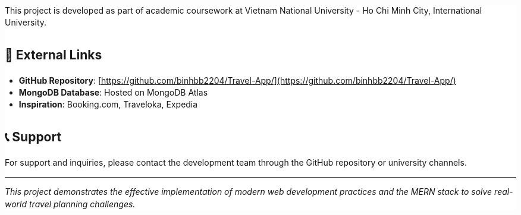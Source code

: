 This project is developed as part of academic coursework at Vietnam National University - Ho Chi Minh City, International University.

## 🔗 External Links

- **GitHub Repository**: [https://github.com/binhbb2204/Travel-App/](https://github.com/binhbb2204/Travel-App/)
- **MongoDB Database**: Hosted on MongoDB Atlas
- **Inspiration**: Booking.com, Traveloka, Expedia

## 📞 Support

For support and inquiries, please contact the development team through the GitHub repository or university channels.

---

*This project demonstrates the effective implementation of modern web development practices and the MERN stack to solve real-world travel planning challenges.*
